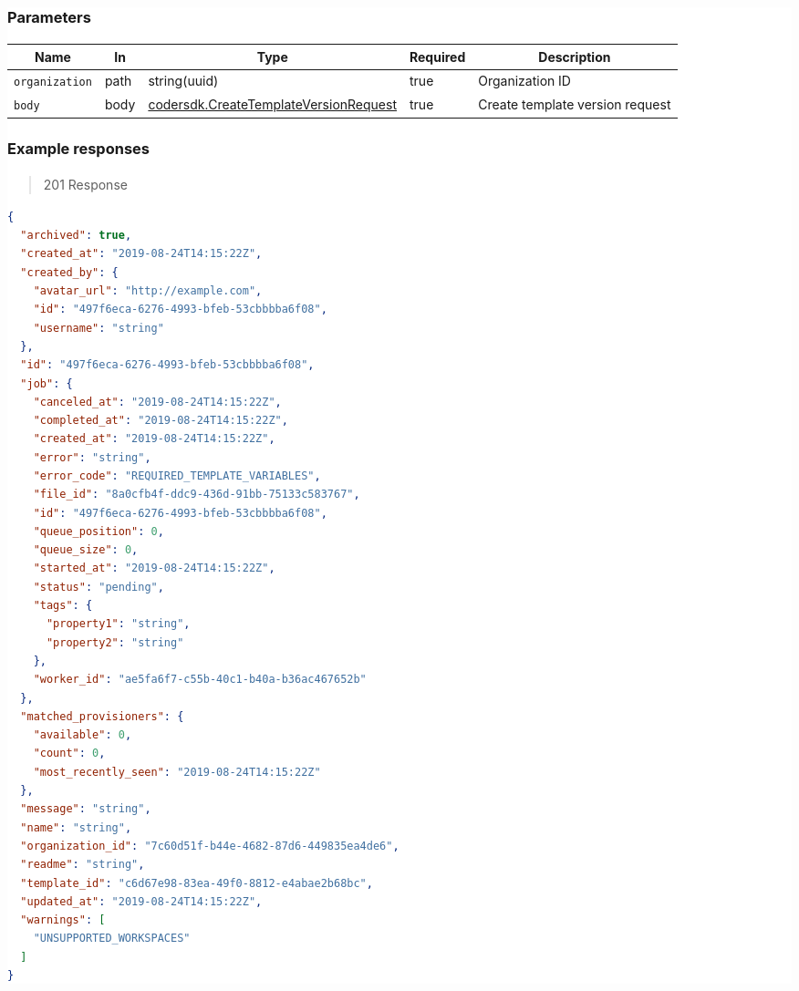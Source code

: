 ### Parameters

|Name|In|Type|Required|Description|
|---|---|---|---|---|
|`organization`|path|string(uuid)|true|Organization ID|
|`body`|body|[codersdk.CreateTemplateVersionRequest](schemas.md#codersdkcreatetemplateversionrequest)|true|Create template version request|

### Example responses

> 201 Response

```json
{
  "archived": true,
  "created_at": "2019-08-24T14:15:22Z",
  "created_by": {
    "avatar_url": "http://example.com",
    "id": "497f6eca-6276-4993-bfeb-53cbbbba6f08",
    "username": "string"
  },
  "id": "497f6eca-6276-4993-bfeb-53cbbbba6f08",
  "job": {
    "canceled_at": "2019-08-24T14:15:22Z",
    "completed_at": "2019-08-24T14:15:22Z",
    "created_at": "2019-08-24T14:15:22Z",
    "error": "string",
    "error_code": "REQUIRED_TEMPLATE_VARIABLES",
    "file_id": "8a0cfb4f-ddc9-436d-91bb-75133c583767",
    "id": "497f6eca-6276-4993-bfeb-53cbbbba6f08",
    "queue_position": 0,
    "queue_size": 0,
    "started_at": "2019-08-24T14:15:22Z",
    "status": "pending",
    "tags": {
      "property1": "string",
      "property2": "string"
    },
    "worker_id": "ae5fa6f7-c55b-40c1-b40a-b36ac467652b"
  },
  "matched_provisioners": {
    "available": 0,
    "count": 0,
    "most_recently_seen": "2019-08-24T14:15:22Z"
  },
  "message": "string",
  "name": "string",
  "organization_id": "7c60d51f-b44e-4682-87d6-449835ea4de6",
  "readme": "string",
  "template_id": "c6d67e98-83ea-49f0-8812-e4abae2b68bc",
  "updated_at": "2019-08-24T14:15:22Z",
  "warnings": [
    "UNSUPPORTED_WORKSPACES"
  ]
}
```
